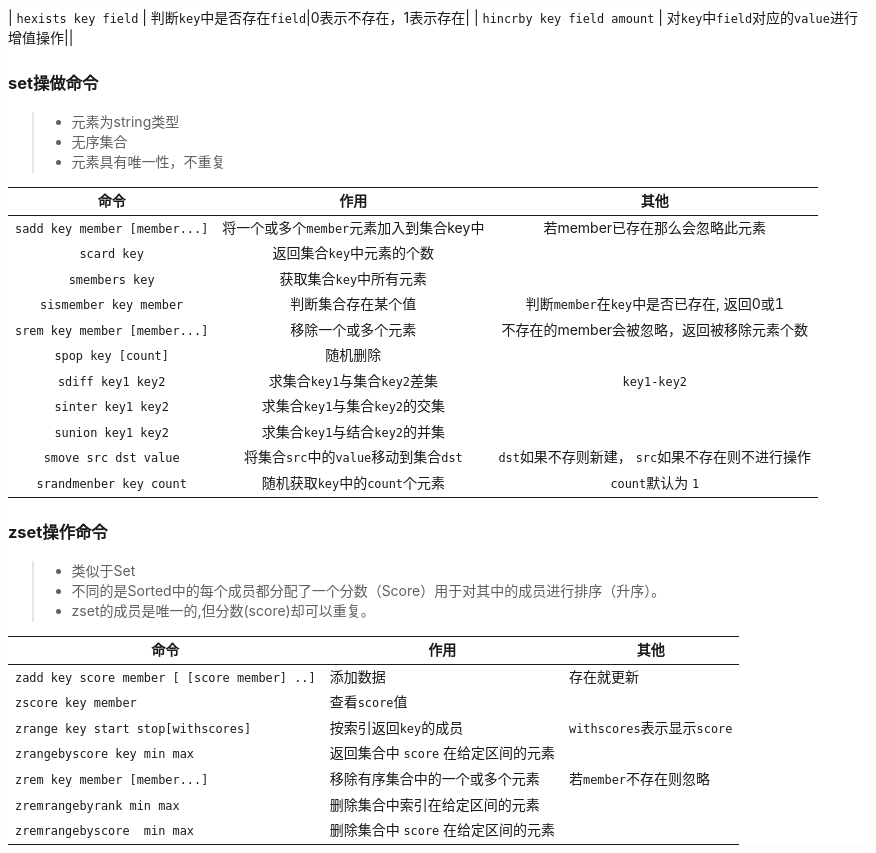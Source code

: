 | `hexists key field`                          | 判断`key`中是否存在`field`|0表示不存在，1表示存在|
| `hincrby key field amount`                   | 对`key`中`field`对应的`value`进行增值操作||

### set操做命令

> * 元素为string类型
> * 无序集合
> * 元素具有唯一性，不重复

| 命令 | 作用 | 其他 |
| :---: | :---: | :---: |
| `sadd key member [member...]` | 将一个或多个`member`元素加入到集合key中 | 若member已存在那么会忽略此元素 |
| `scard key`                   | 返回集合`key`中元素的个数 | |
| `smembers key`                | 获取集合`key`中所有元素 | |
| `sismember key member`        | 判断集合存在某个值 | 判断`member`在`key`中是否已存在, 返回0或1 |
| `srem key member [member...]` | 移除一个或多个元素 | 不存在的member会被忽略，返回被移除元素个数|
| `spop key [count]`            | 随机删除 | |
| `sdiff key1 key2`             | 求集合`key1`与集合`key2`差集|`key1-key2`|
| `sinter key1 key2`            | 求集合`key1`与集合`key2`的交集||
| `sunion key1 key2`            | 求集合`key1`与结合`key2`的并集||
| `smove src dst value`         | 将集合`src`中的`value`移动到集合`dst`|`dst`如果不存则新建， `src`如果不存在则不进行操作|
| `srandmenber key count`       | 随机获取`key`中的`count`个元素| `count`默认为 `1`|

### zset操作命令

> * 类似于Set
> * 不同的是Sorted中的每个成员都分配了一个分数（Score）用于对其中的成员进行排序（升序）。
> * zset的成员是唯一的,但分数(score)却可以重复。

| 命令                                         | 作用                              | 其他                    |
| -------------------------------------------- | --------------------------------- | ----------------------- |
| `zadd key score member [ [score member] ..]` | 添加数据                          | 存在就更新              |
| `zscore key member`                          | 查看`score`值                       |                         |
| `zrange key start stop[withscores]`          | 按索引返回`key`的成员               | `withscores`表示显示`score` |
| `zrangebyscore key min max`                  | 返回集合中 `score` 在给定区间的元素 |                         |
| `zrem key member [member...]`                | 移除有序集合中的一个或多个元素    | 若`member`不存在则忽略    |
| `zremrangebyrank min max`                    | 删除集合中索引在给定区间的元素    |                         |
| `zremrangebyscore  min max`                  | 删除集合中 `score` 在给定区间的元素 |                         |
